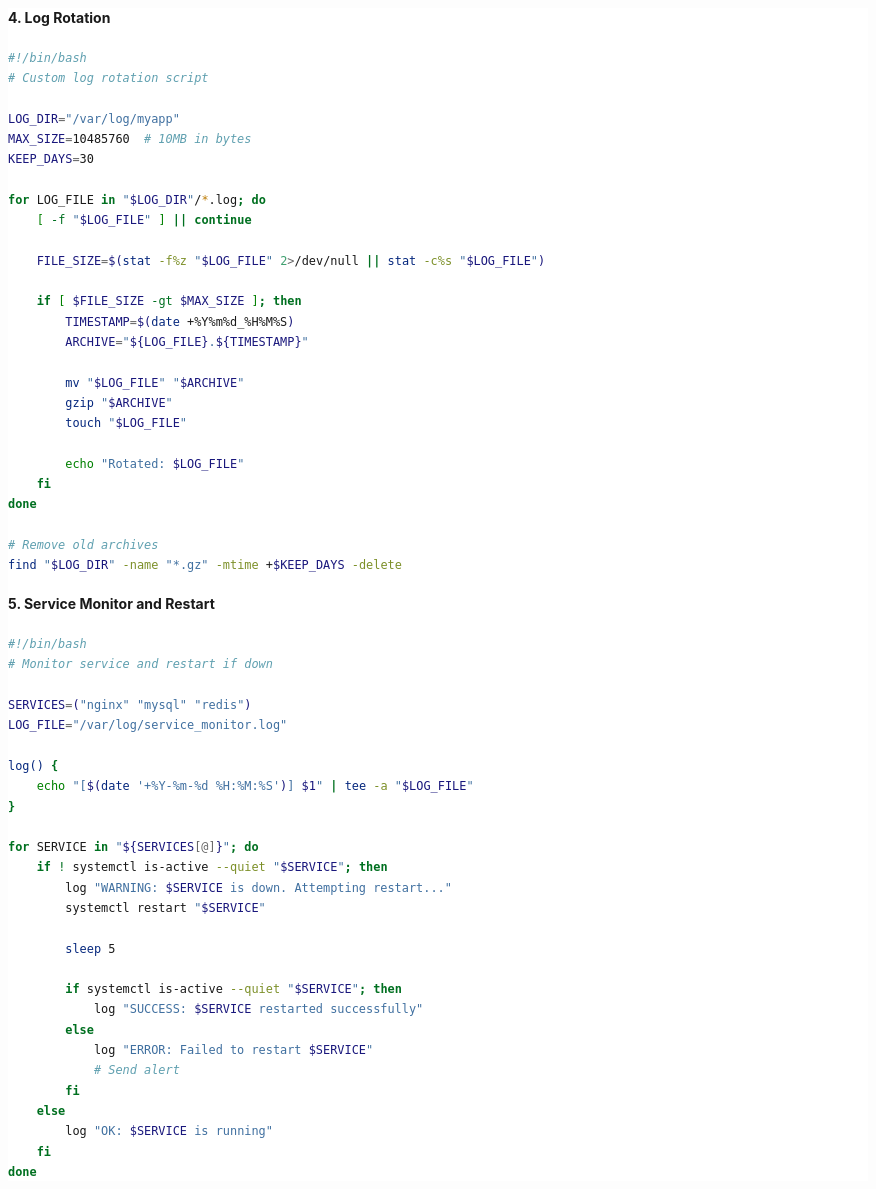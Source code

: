 #### 4. Log Rotation
```bash
#!/bin/bash
# Custom log rotation script

LOG_DIR="/var/log/myapp"
MAX_SIZE=10485760  # 10MB in bytes
KEEP_DAYS=30

for LOG_FILE in "$LOG_DIR"/*.log; do
    [ -f "$LOG_FILE" ] || continue
    
    FILE_SIZE=$(stat -f%z "$LOG_FILE" 2>/dev/null || stat -c%s "$LOG_FILE")
    
    if [ $FILE_SIZE -gt $MAX_SIZE ]; then
        TIMESTAMP=$(date +%Y%m%d_%H%M%S)
        ARCHIVE="${LOG_FILE}.${TIMESTAMP}"
        
        mv "$LOG_FILE" "$ARCHIVE"
        gzip "$ARCHIVE"
        touch "$LOG_FILE"
        
        echo "Rotated: $LOG_FILE"
    fi
done

# Remove old archives
find "$LOG_DIR" -name "*.gz" -mtime +$KEEP_DAYS -delete
```

#### 5. Service Monitor and Restart
```bash
#!/bin/bash
# Monitor service and restart if down

SERVICES=("nginx" "mysql" "redis")
LOG_FILE="/var/log/service_monitor.log"

log() {
    echo "[$(date '+%Y-%m-%d %H:%M:%S')] $1" | tee -a "$LOG_FILE"
}

for SERVICE in "${SERVICES[@]}"; do
    if ! systemctl is-active --quiet "$SERVICE"; then
        log "WARNING: $SERVICE is down. Attempting restart..."
        systemctl restart "$SERVICE"
        
        sleep 5
        
        if systemctl is-active --quiet "$SERVICE"; then
            log "SUCCESS: $SERVICE restarted successfully"
        else
            log "ERROR: Failed to restart $SERVICE"
            # Send alert
        fi
    else
        log "OK: $SERVICE is running"
    fi
done
```
